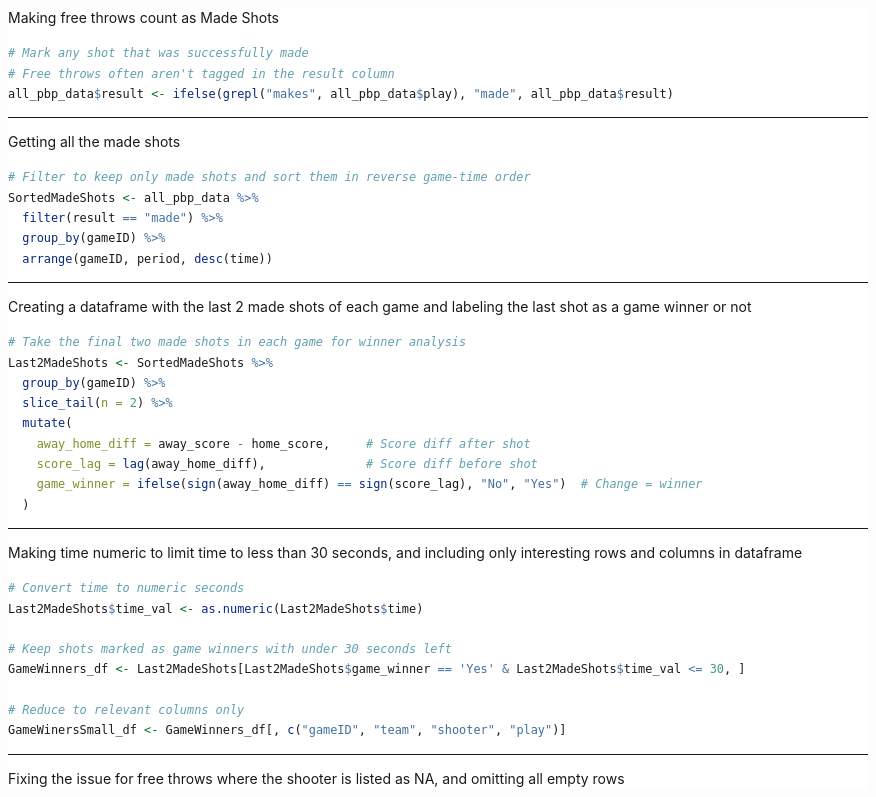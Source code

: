 
Making free throws count as Made Shots

```r
# Mark any shot that was successfully made
# Free throws often aren't tagged in the result column
all_pbp_data$result <- ifelse(grepl("makes", all_pbp_data$play), "made", all_pbp_data$result)
```

---

Getting all the made shots

```r
# Filter to keep only made shots and sort them in reverse game-time order
SortedMadeShots <- all_pbp_data %>% 
  filter(result == "made") %>%
  group_by(gameID) %>% 
  arrange(gameID, period, desc(time))
```

---

Creating a dataframe with the last 2 made shots of each game and labeling the last shot as a game winner or not

```r
# Take the final two made shots in each game for winner analysis
Last2MadeShots <- SortedMadeShots %>% 
  group_by(gameID) %>% 
  slice_tail(n = 2) %>%
  mutate(
    away_home_diff = away_score - home_score,     # Score diff after shot
    score_lag = lag(away_home_diff),              # Score diff before shot
    game_winner = ifelse(sign(away_home_diff) == sign(score_lag), "No", "Yes")  # Change = winner
  )
```

---

Making time numeric to limit time to less than 30 seconds, and including only interesting rows and columns in dataframe

```r
# Convert time to numeric seconds
Last2MadeShots$time_val <- as.numeric(Last2MadeShots$time)

# Keep shots marked as game winners with under 30 seconds left
GameWinners_df <- Last2MadeShots[Last2MadeShots$game_winner == 'Yes' & Last2MadeShots$time_val <= 30, ]

# Reduce to relevant columns only
GameWinersSmall_df <- GameWinners_df[, c("gameID", "team", "shooter", "play")]
```

---

Fixing the issue for free throws where the shooter is listed as NA, and omitting all empty rows
